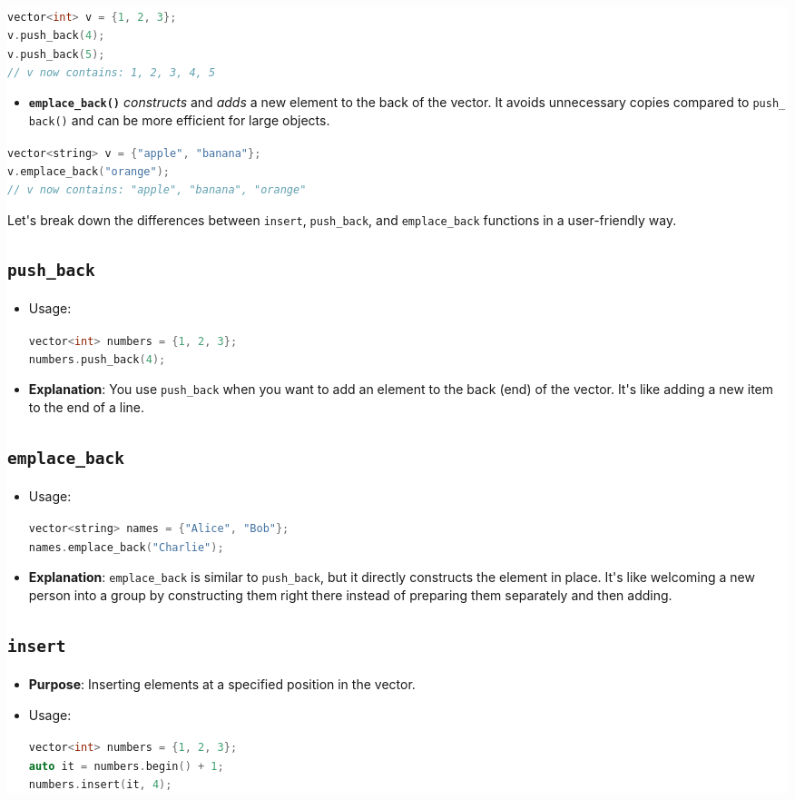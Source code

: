```cpp
vector<int> v = {1, 2, 3};
v.push_back(4);
v.push_back(5);
// v now contains: 1, 2, 3, 4, 5
```

- **`emplace_back()`** *constructs* and *adds* a new element to the back of the vector. It avoids unnecessary copies compared to `push_back()` and can be more efficient for large objects.

```cpp
vector<string> v = {"apple", "banana"};
v.emplace_back("orange");
// v now contains: "apple", "banana", "orange"
```

Let's break down the differences between `insert`, `push_back`, and `emplace_back` functions in a user-friendly way.

## `push_back`

- Usage:

    ```cpp
    vector<int> numbers = {1, 2, 3};
    numbers.push_back(4);
    ```

- **Explanation**: You use `push_back` when you want to add an element to the back (end) of the vector. It's like adding a new item to the end of a line.

## `emplace_back`

- Usage:

    ```cpp
    vector<string> names = {"Alice", "Bob"};
    names.emplace_back("Charlie");
    ```

- **Explanation**: `emplace_back` is similar to `push_back`, but it directly constructs the element in place. It's like welcoming a new person into a group by constructing them right there instead of preparing them separately and then adding.

## `insert`

- **Purpose**: Inserting elements at a specified position in the vector.

- Usage:

    ```cpp
    vector<int> numbers = {1, 2, 3};
    auto it = numbers.begin() + 1;
    numbers.insert(it, 4);
    ```

